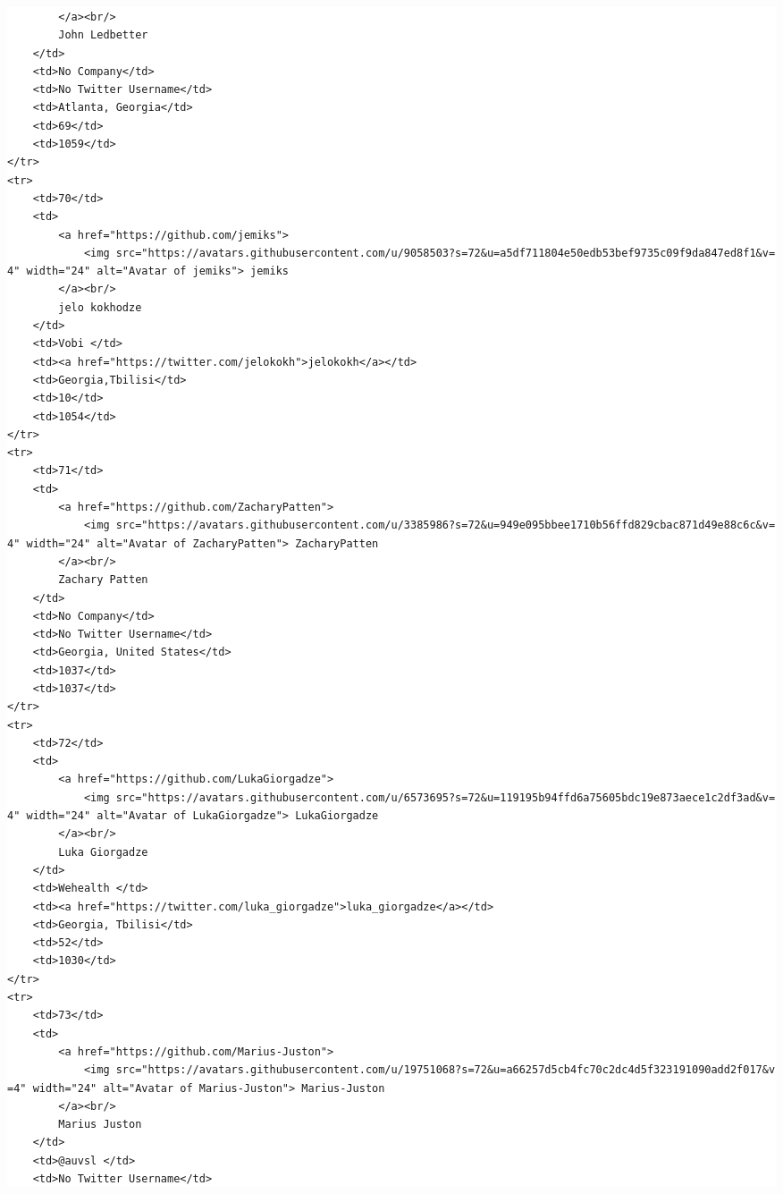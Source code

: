 			</a><br/>
			John Ledbetter
		</td>
		<td>No Company</td>
		<td>No Twitter Username</td>
		<td>Atlanta, Georgia</td>
		<td>69</td>
		<td>1059</td>
	</tr>
	<tr>
		<td>70</td>
		<td>
			<a href="https://github.com/jemiks">
				<img src="https://avatars.githubusercontent.com/u/9058503?s=72&u=a5df711804e50edb53bef9735c09f9da847ed8f1&v=4" width="24" alt="Avatar of jemiks"> jemiks
			</a><br/>
			jelo kokhodze
		</td>
		<td>Vobi </td>
		<td><a href="https://twitter.com/jelokokh">jelokokh</a></td>
		<td>Georgia,Tbilisi</td>
		<td>10</td>
		<td>1054</td>
	</tr>
	<tr>
		<td>71</td>
		<td>
			<a href="https://github.com/ZacharyPatten">
				<img src="https://avatars.githubusercontent.com/u/3385986?s=72&u=949e095bbee1710b56ffd829cbac871d49e88c6c&v=4" width="24" alt="Avatar of ZacharyPatten"> ZacharyPatten
			</a><br/>
			Zachary Patten
		</td>
		<td>No Company</td>
		<td>No Twitter Username</td>
		<td>Georgia, United States</td>
		<td>1037</td>
		<td>1037</td>
	</tr>
	<tr>
		<td>72</td>
		<td>
			<a href="https://github.com/LukaGiorgadze">
				<img src="https://avatars.githubusercontent.com/u/6573695?s=72&u=119195b94ffd6a75605bdc19e873aece1c2df3ad&v=4" width="24" alt="Avatar of LukaGiorgadze"> LukaGiorgadze
			</a><br/>
			Luka Giorgadze
		</td>
		<td>Wehealth </td>
		<td><a href="https://twitter.com/luka_giorgadze">luka_giorgadze</a></td>
		<td>Georgia, Tbilisi</td>
		<td>52</td>
		<td>1030</td>
	</tr>
	<tr>
		<td>73</td>
		<td>
			<a href="https://github.com/Marius-Juston">
				<img src="https://avatars.githubusercontent.com/u/19751068?s=72&u=a66257d5cb4fc70c2dc4d5f323191090add2f017&v=4" width="24" alt="Avatar of Marius-Juston"> Marius-Juston
			</a><br/>
			Marius Juston
		</td>
		<td>@auvsl </td>
		<td>No Twitter Username</td>
